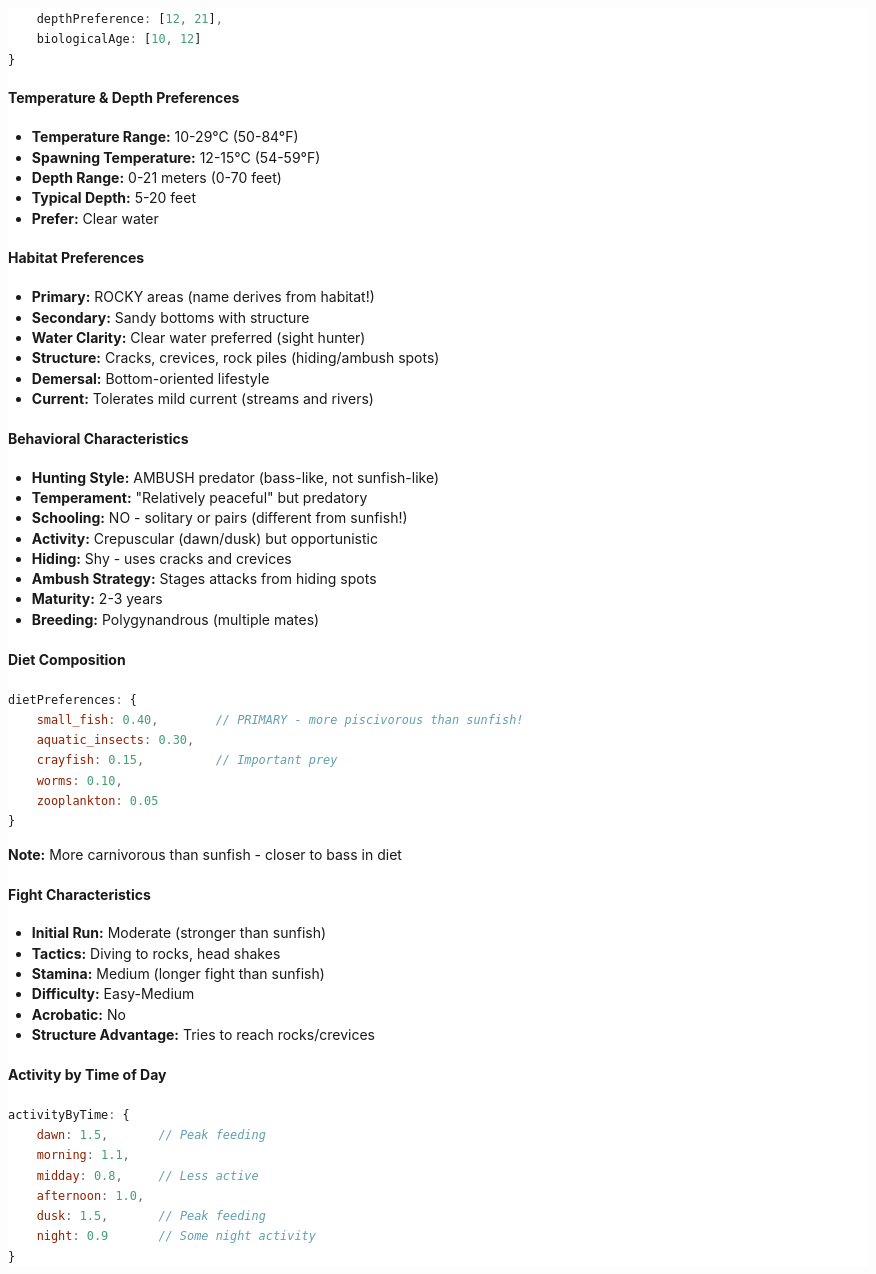 ```javascript
    depthPreference: [12, 21],
    biologicalAge: [10, 12]
}
```

#### Temperature & Depth Preferences
- **Temperature Range:** 10-29°C (50-84°F)
- **Spawning Temperature:** 12-15°C (54-59°F)
- **Depth Range:** 0-21 meters (0-70 feet)
- **Typical Depth:** 5-20 feet
- **Prefer:** Clear water

#### Habitat Preferences
- **Primary:** ROCKY areas (name derives from habitat!)
- **Secondary:** Sandy bottoms with structure
- **Water Clarity:** Clear water preferred (sight hunter)
- **Structure:** Cracks, crevices, rock piles (hiding/ambush spots)
- **Demersal:** Bottom-oriented lifestyle
- **Current:** Tolerates mild current (streams and rivers)

#### Behavioral Characteristics
- **Hunting Style:** AMBUSH predator (bass-like, not sunfish-like)
- **Temperament:** "Relatively peaceful" but predatory
- **Schooling:** NO - solitary or pairs (different from sunfish!)
- **Activity:** Crepuscular (dawn/dusk) but opportunistic
- **Hiding:** Shy - uses cracks and crevices
- **Ambush Strategy:** Stages attacks from hiding spots
- **Maturity:** 2-3 years
- **Breeding:** Polygynandrous (multiple mates)

#### Diet Composition
```javascript
dietPreferences: {
    small_fish: 0.40,        // PRIMARY - more piscivorous than sunfish!
    aquatic_insects: 0.30,
    crayfish: 0.15,          // Important prey
    worms: 0.10,
    zooplankton: 0.05
}
```
**Note:** More carnivorous than sunfish - closer to bass in diet

#### Fight Characteristics
- **Initial Run:** Moderate (stronger than sunfish)
- **Tactics:** Diving to rocks, head shakes
- **Stamina:** Medium (longer fight than sunfish)
- **Difficulty:** Easy-Medium
- **Acrobatic:** No
- **Structure Advantage:** Tries to reach rocks/crevices

#### Activity by Time of Day
```javascript
activityByTime: {
    dawn: 1.5,       // Peak feeding
    morning: 1.1,
    midday: 0.8,     // Less active
    afternoon: 1.0,
    dusk: 1.5,       // Peak feeding
    night: 0.9       // Some night activity
}
```
